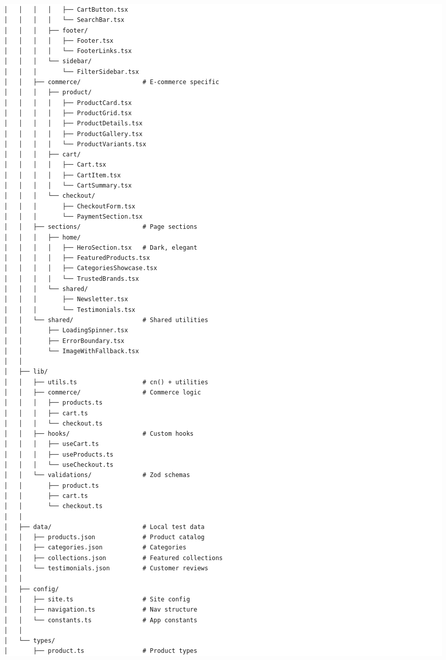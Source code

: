 ```
│   │   │   │   ├── CartButton.tsx
│   │   │   │   └── SearchBar.tsx
│   │   │   ├── footer/
│   │   │   │   ├── Footer.tsx
│   │   │   │   └── FooterLinks.tsx
│   │   │   └── sidebar/
│   │   │       └── FilterSidebar.tsx
│   │   ├── commerce/                 # E-commerce specific
│   │   │   ├── product/
│   │   │   │   ├── ProductCard.tsx
│   │   │   │   ├── ProductGrid.tsx
│   │   │   │   ├── ProductDetails.tsx
│   │   │   │   ├── ProductGallery.tsx
│   │   │   │   └── ProductVariants.tsx
│   │   │   ├── cart/
│   │   │   │   ├── Cart.tsx
│   │   │   │   ├── CartItem.tsx
│   │   │   │   └── CartSummary.tsx
│   │   │   └── checkout/
│   │   │       ├── CheckoutForm.tsx
│   │   │       └── PaymentSection.tsx
│   │   ├── sections/                 # Page sections
│   │   │   ├── home/
│   │   │   │   ├── HeroSection.tsx   # Dark, elegant
│   │   │   │   ├── FeaturedProducts.tsx
│   │   │   │   ├── CategoriesShowcase.tsx
│   │   │   │   └── TrustedBrands.tsx
│   │   │   └── shared/
│   │   │       ├── Newsletter.tsx
│   │   │       └── Testimonials.tsx
│   │   └── shared/                   # Shared utilities
│   │       ├── LoadingSpinner.tsx
│   │       ├── ErrorBoundary.tsx
│   │       └── ImageWithFallback.tsx
│   │
│   ├── lib/
│   │   ├── utils.ts                  # cn() + utilities
│   │   ├── commerce/                 # Commerce logic
│   │   │   ├── products.ts
│   │   │   ├── cart.ts
│   │   │   └── checkout.ts
│   │   ├── hooks/                    # Custom hooks
│   │   │   ├── useCart.ts
│   │   │   ├── useProducts.ts
│   │   │   └── useCheckout.ts
│   │   └── validations/              # Zod schemas
│   │       ├── product.ts
│   │       ├── cart.ts
│   │       └── checkout.ts
│   │
│   ├── data/                         # Local test data
│   │   ├── products.json             # Product catalog
│   │   ├── categories.json           # Categories
│   │   ├── collections.json          # Featured collections
│   │   └── testimonials.json         # Customer reviews
│   │
│   ├── config/
│   │   ├── site.ts                   # Site config
│   │   ├── navigation.ts             # Nav structure
│   │   └── constants.ts              # App constants
│   │
│   └── types/
│       ├── product.ts                # Product types
```